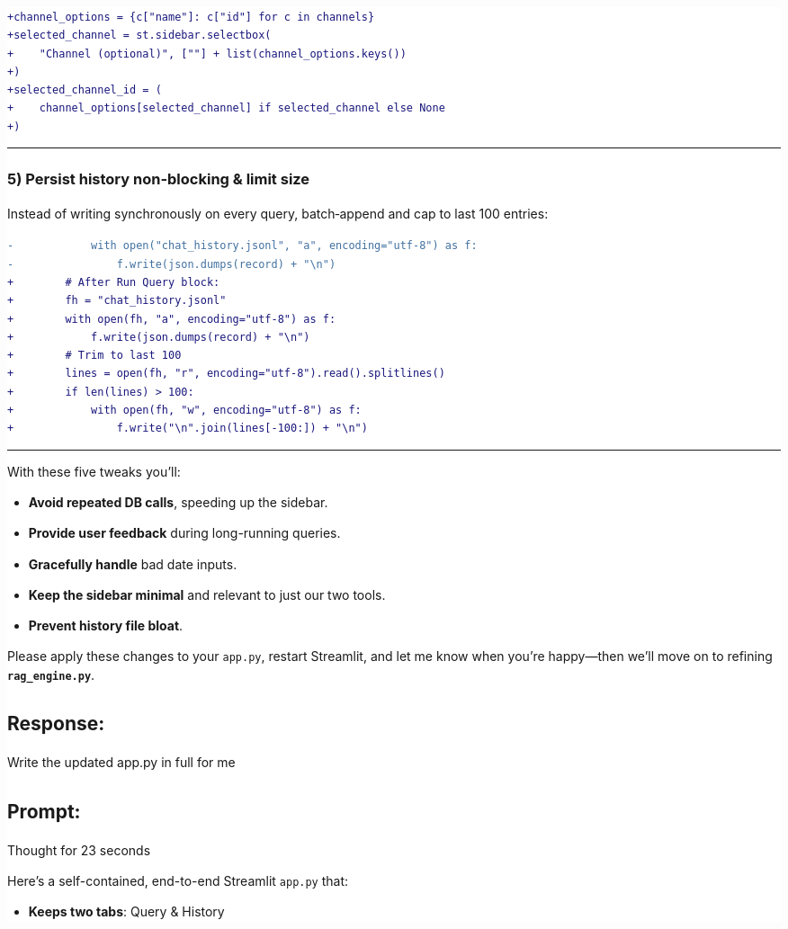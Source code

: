 ```diff
+channel_options = {c["name"]: c["id"] for c in channels}
+selected_channel = st.sidebar.selectbox(
+    "Channel (optional)", [""] + list(channel_options.keys())
+)
+selected_channel_id = (
+    channel_options[selected_channel] if selected_channel else None
+)
```

* * *

### 5) Persist history non-blocking & limit size

Instead of writing synchronously on every query, batch‐append and cap to last 100 entries:

```diff
-            with open("chat_history.jsonl", "a", encoding="utf-8") as f:
-                f.write(json.dumps(record) + "\n")
+        # After Run Query block:
+        fh = "chat_history.jsonl"
+        with open(fh, "a", encoding="utf-8") as f:
+            f.write(json.dumps(record) + "\n")
+        # Trim to last 100
+        lines = open(fh, "r", encoding="utf-8").read().splitlines()
+        if len(lines) > 100:
+            with open(fh, "w", encoding="utf-8") as f:
+                f.write("\n".join(lines[-100:]) + "\n")
```

* * *

With these five tweaks you’ll:

*   **Avoid repeated DB calls**, speeding up the sidebar.
    
*   **Provide user feedback** during long-running queries.
    
*   **Gracefully handle** bad date inputs.
    
*   **Keep the sidebar minimal** and relevant to just our two tools.
    
*   **Prevent history file bloat**.
    

Please apply these changes to your `app.py`, restart Streamlit, and let me know when you’re happy—then we’ll move on to refining **`rag_engine.py`**.

## Response:
Write the updated app.py in full for me

## Prompt:
Thought for 23 seconds

Here’s a self-contained, end-to-end Streamlit `app.py` that:

*   **Keeps two tabs**: Query & History
    